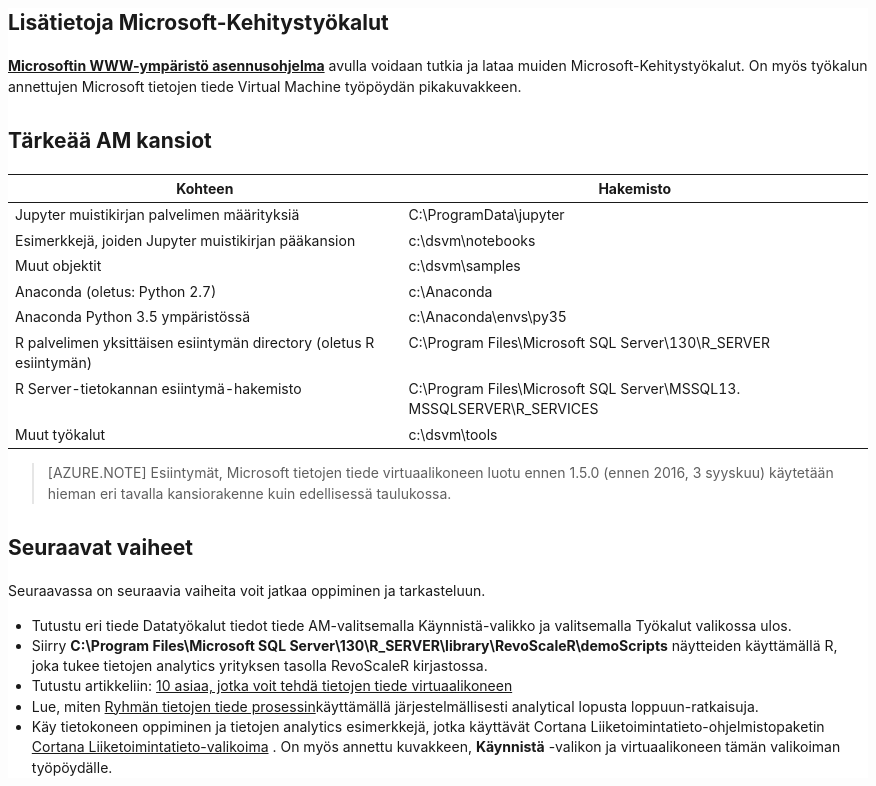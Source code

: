 ## <a name="additional-microsoft-development-tools"></a>Lisätietoja Microsoft-Kehitystyökalut
[**Microsoftin WWW-ympäristö asennusohjelma**](https://www.microsoft.com/web/downloads/platform.aspx) avulla voidaan tutkia ja lataa muiden Microsoft-Kehitystyökalut. On myös työkalun annettujen Microsoft tietojen tiede Virtual Machine työpöydän pikakuvakkeen.  

## <a name="important-directories-on-the-vm"></a>Tärkeää AM kansiot

| Kohteen                          | Hakemisto |
| ------------------------------| ---------------- |
|Jupyter muistikirjan palvelimen määrityksiä | C:\ProgramData\jupyter |
|Esimerkkejä, joiden Jupyter muistikirjan pääkansion| c:\dsvm\notebooks|
|Muut objektit | c:\dsvm\samples|
| Anaconda (oletus: Python 2.7) | c:\Anaconda |
| Anaconda Python 3.5 ympäristössä | c:\Anaconda\envs\py35|
|R palvelimen yksittäisen esiintymän directory (oletus R esiintymän) | C:\Program Files\Microsoft SQL Server\130\R_SERVER |
| R Server-tietokannan esiintymä-hakemisto | C:\Program Files\Microsoft SQL Server\MSSQL13. MSSQLSERVER\R_SERVICES |
| Muut työkalut | c:\dsvm\tools|

>[AZURE.NOTE] Esiintymät, Microsoft tietojen tiede virtuaalikoneen luotu ennen 1.5.0 (ennen 2016, 3 syyskuu) käytetään hieman eri tavalla kansiorakenne kuin edellisessä taulukossa. 

## <a name="next-steps"></a>Seuraavat vaiheet
Seuraavassa on seuraavia vaiheita voit jatkaa oppiminen ja tarkasteluun. 

* Tutustu eri tiede Datatyökalut tiedot tiede AM-valitsemalla Käynnistä-valikko ja valitsemalla Työkalut valikossa ulos.
* Siirry **C:\Program Files\Microsoft SQL Server\130\R_SERVER\library\RevoScaleR\demoScripts** näytteiden käyttämällä R, joka tukee tietojen analytics yrityksen tasolla RevoScaleR kirjastossa.  
* Tutustu artikkeliin: [10 asiaa, jotka voit tehdä tietojen tiede virtuaalikoneen](http://aka.ms/dsvmtenthings)
* Lue, miten [Ryhmän tietojen tiede prosessin](https://azure.microsoft.com/documentation/learning-paths/data-science-process/)käyttämällä järjestelmällisesti analytical lopusta loppuun-ratkaisuja.
* Käy tietokoneen oppiminen ja tietojen analytics esimerkkejä, jotka käyttävät Cortana Liiketoimintatieto-ohjelmistopaketin [Cortana Liiketoimintatieto-valikoima](http://gallery.cortanaintelligence.com) . On myös annettu kuvakkeen, **Käynnistä** -valikon ja virtuaalikoneen tämän valikoiman työpöydälle.

